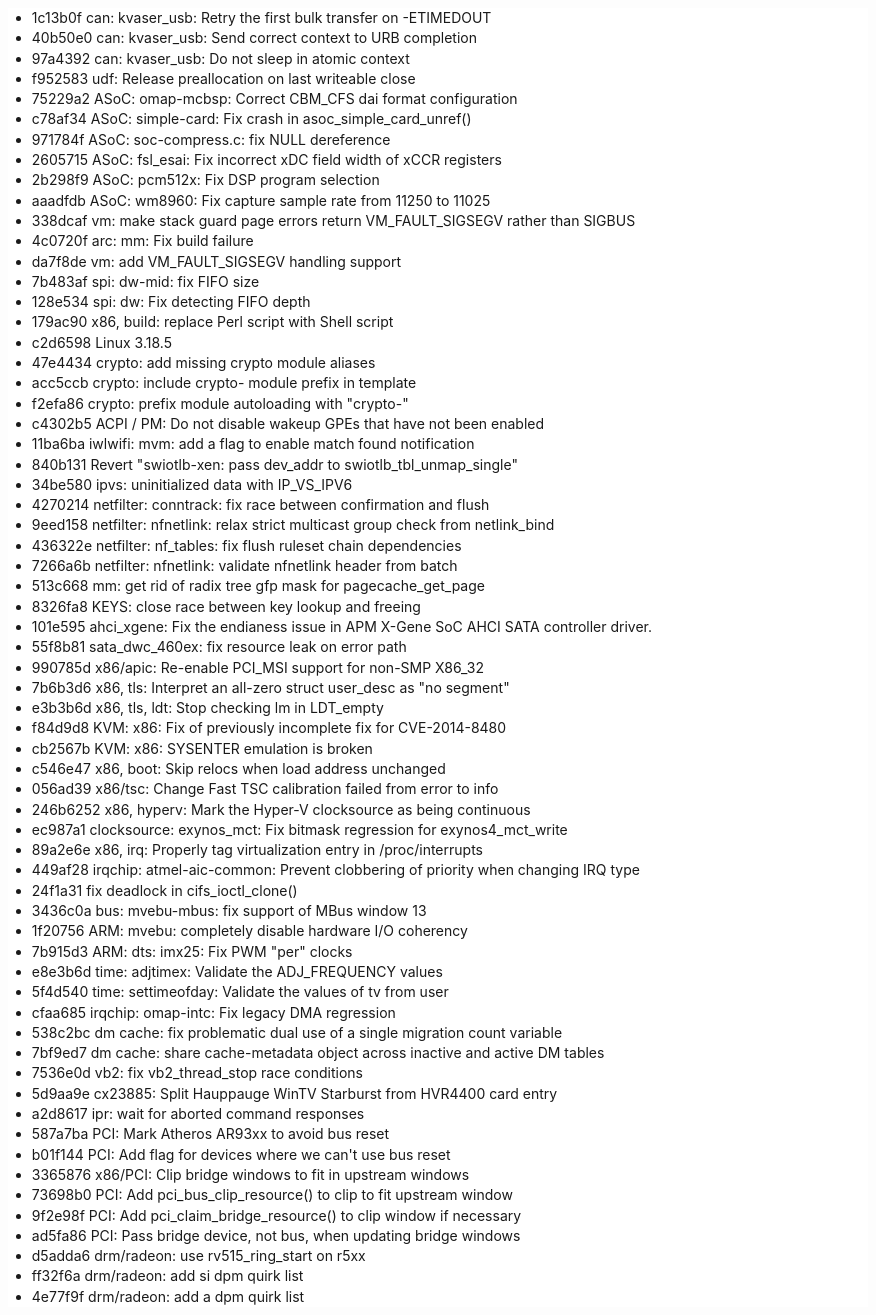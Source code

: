* 1c13b0f can: kvaser_usb: Retry the first bulk transfer on -ETIMEDOUT
* 40b50e0 can: kvaser_usb: Send correct context to URB completion
* 97a4392 can: kvaser_usb: Do not sleep in atomic context
* f952583 udf: Release preallocation on last writeable close
* 75229a2 ASoC: omap-mcbsp: Correct CBM_CFS dai format configuration
* c78af34 ASoC: simple-card: Fix crash in asoc_simple_card_unref()
* 971784f ASoC: soc-compress.c: fix NULL dereference
* 2605715 ASoC: fsl_esai: Fix incorrect xDC field width of xCCR registers
* 2b298f9 ASoC: pcm512x: Fix DSP program selection
* aaadfdb ASoC: wm8960: Fix capture sample rate from 11250 to 11025
* 338dcaf vm: make stack guard page errors return VM_FAULT_SIGSEGV rather than SIGBUS
* 4c0720f arc: mm: Fix build failure
* da7f8de vm: add VM_FAULT_SIGSEGV handling support
* 7b483af spi: dw-mid: fix FIFO size
* 128e534 spi: dw: Fix detecting FIFO depth
* 179ac90 x86, build: replace Perl script with Shell script
* c2d6598 Linux 3.18.5
* 47e4434 crypto: add missing crypto module aliases
* acc5ccb crypto: include crypto- module prefix in template
* f2efa86 crypto: prefix module autoloading with "crypto-"
* c4302b5 ACPI / PM: Do not disable wakeup GPEs that have not been enabled
* 11ba6ba iwlwifi: mvm: add a flag to enable match found notification
* 840b131 Revert "swiotlb-xen: pass dev_addr to swiotlb_tbl_unmap_single"
* 34be580 ipvs: uninitialized data with IP_VS_IPV6
* 4270214 netfilter: conntrack: fix race between confirmation and flush
* 9eed158 netfilter: nfnetlink: relax strict multicast group check from netlink_bind
* 436322e netfilter: nf_tables: fix flush ruleset chain dependencies
* 7266a6b netfilter: nfnetlink: validate nfnetlink header from batch
* 513c668 mm: get rid of radix tree gfp mask for pagecache_get_page
* 8326fa8 KEYS: close race between key lookup and freeing
* 101e595 ahci_xgene: Fix the endianess issue in APM X-Gene SoC AHCI SATA controller driver.
* 55f8b81 sata_dwc_460ex: fix resource leak on error path
* 990785d x86/apic: Re-enable PCI_MSI support for non-SMP X86_32
* 7b6b3d6 x86, tls: Interpret an all-zero struct user_desc as "no segment"
* e3b3b6d x86, tls, ldt: Stop checking lm in LDT_empty
* f84d9d8 KVM: x86: Fix of previously incomplete fix for CVE-2014-8480
* cb2567b KVM: x86: SYSENTER emulation is broken
* c546e47 x86, boot: Skip relocs when load address unchanged
* 056ad39 x86/tsc: Change Fast TSC calibration failed from error to info
* 246b6252 x86, hyperv: Mark the Hyper-V clocksource as being continuous
* ec987a1 clocksource: exynos_mct: Fix bitmask regression for exynos4_mct_write
* 89a2e6e x86, irq: Properly tag virtualization entry in /proc/interrupts
* 449af28 irqchip: atmel-aic-common: Prevent clobbering of priority when changing IRQ type
* 24f1a31 fix deadlock in cifs_ioctl_clone()
* 3436c0a bus: mvebu-mbus: fix support of MBus window 13
* 1f20756 ARM: mvebu: completely disable hardware I/O coherency
* 7b915d3 ARM: dts: imx25: Fix PWM "per" clocks
* e8e3b6d time: adjtimex: Validate the ADJ_FREQUENCY values
* 5f4d540 time: settimeofday: Validate the values of tv from user
* cfaa685 irqchip: omap-intc: Fix legacy DMA regression
* 538c2bc dm cache: fix problematic dual use of a single migration count variable
* 7bf9ed7 dm cache: share cache-metadata object across inactive and active DM tables
* 7536e0d vb2: fix vb2_thread_stop race conditions
* 5d9aa9e cx23885: Split Hauppauge WinTV Starburst from HVR4400 card entry
* a2d8617 ipr: wait for aborted command responses
* 587a7ba PCI: Mark Atheros AR93xx to avoid bus reset
* b01f144 PCI: Add flag for devices where we can't use bus reset
* 3365876 x86/PCI: Clip bridge windows to fit in upstream windows
* 73698b0 PCI: Add pci_bus_clip_resource() to clip to fit upstream window
* 9f2e98f PCI: Add pci_claim_bridge_resource() to clip window if necessary
* ad5fa86 PCI: Pass bridge device, not bus, when updating bridge windows
* d5adda6 drm/radeon: use rv515_ring_start on r5xx
* ff32f6a drm/radeon: add si dpm quirk list
* 4e77f9f drm/radeon: add a dpm quirk list